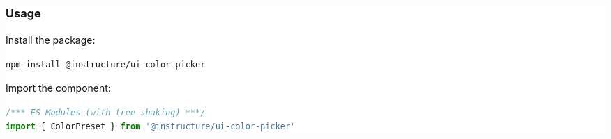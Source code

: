 ### Usage

Install the package:

```shell
npm install @instructure/ui-color-picker
```

Import the component:

```javascript
/*** ES Modules (with tree shaking) ***/
import { ColorPreset } from '@instructure/ui-color-picker'
```

